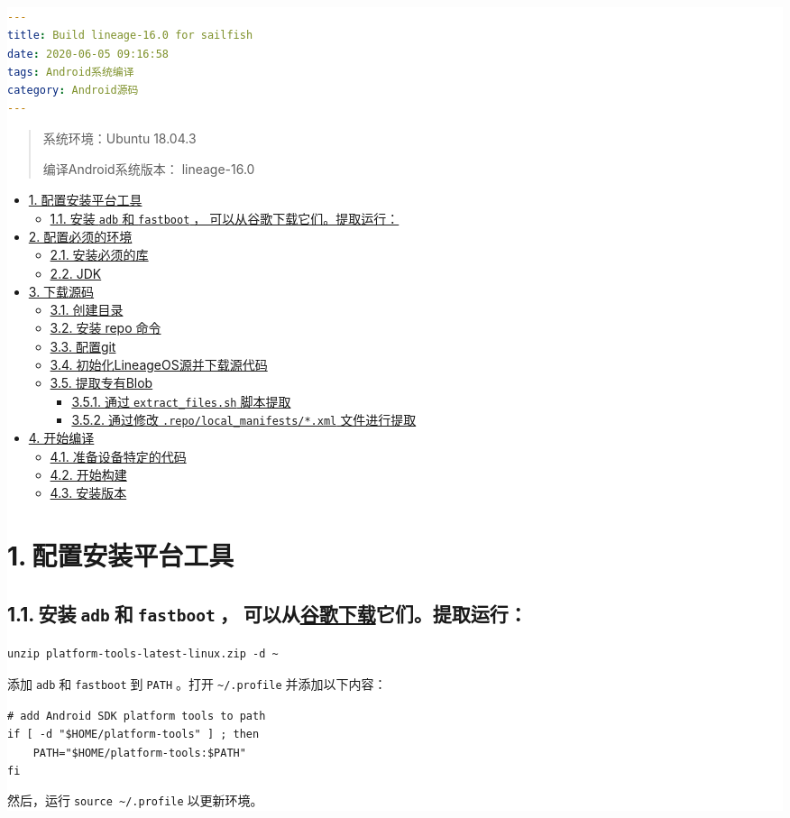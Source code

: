 ```yaml
---
title: Build lineage-16.0 for sailfish
date: 2020-06-05 09:16:58
tags: Android系统编译
category: Android源码
---
```



> 系统环境：Ubuntu 18.04.3
> 
> 编译Android系统版本： lineage-16.0


- [1. 配置安装平台工具](#1-配置安装平台工具)
  - [1.1. 安装 `adb` 和 `fastboot` ， 可以从谷歌下载它们。提取运行：](#11-安装-adb-和-fastboot--可以从谷歌下载它们提取运行)
- [2. 配置必须的环境](#2-配置必须的环境)
  - [2.1. 安装必须的库](#21-安装必须的库)
  - [2.2. JDK](#22-jdk)
- [3. 下载源码](#3-下载源码)
  - [3.1. 创建目录](#31-创建目录)
  - [3.2. 安装 repo 命令](#32-安装-repo-命令)
  - [3.3. 配置git](#33-配置git)
  - [3.4. 初始化LineageOS源并下载源代码](#34-初始化lineageos源并下载源代码)
  - [3.5. 提取专有Blob](#35-提取专有blob)
    - [3.5.1. 通过 `extract_files.sh` 脚本提取](#351-通过-extract_filessh-脚本提取)
    - [3.5.2. 通过修改 `.repo/local_manifests/*.xml` 文件进行提取](#352-通过修改-repolocal_manifestsxml-文件进行提取)
- [4. 开始编译](#4-开始编译)
  - [4.1. 准备设备特定的代码](#41-准备设备特定的代码)
  - [4.2. 开始构建](#42-开始构建)
  - [4.3. 安装版本](#43-安装版本)



# 1. 配置安装平台工具

## 1.1. 安装 `adb` 和 `fastboot` ， 可以从[谷歌下载](https://dl.google.com/android/repository/platform-tools-latest-linux.zip)它们。提取运行：

```
unzip platform-tools-latest-linux.zip -d ~
```

添加 `adb` 和 `fastboot` 到 `PATH` 。打开 `~/.profile` 并添加以下内容：
```
# add Android SDK platform tools to path
if [ -d "$HOME/platform-tools" ] ; then
    PATH="$HOME/platform-tools:$PATH"
fi
```
然后，运行 `source ~/.profile` 以更新环境。
